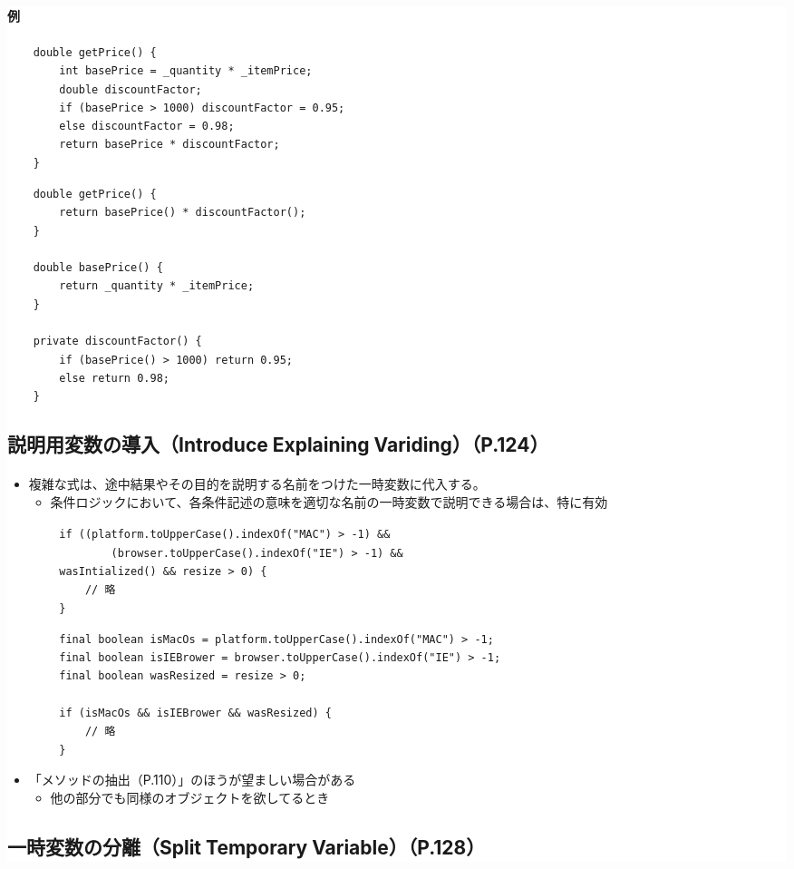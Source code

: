 #### 例

```java:before
    double getPrice() {
        int basePrice = _quantity * _itemPrice;
        double discountFactor;
        if (basePrice > 1000) discountFactor = 0.95;
        else discountFactor = 0.98;
        return basePrice * discountFactor;
    }
```

```java:after
    double getPrice() {
        return basePrice() * discountFactor();
    }

    double basePrice() {
        return _quantity * _itemPrice;
    }
    
    private discountFactor() {
        if (basePrice() > 1000) return 0.95;
        else return 0.98;
    }
```

## 説明用変数の導入（Introduce Explaining Variding）（P.124）

- 複雑な式は、途中結果やその目的を説明する名前をつけた一時変数に代入する。
    - 条件ロジックにおいて、各条件記述の意味を適切な名前の一時変数で説明できる場合は、特に有効


```java:before
        if ((platform.toUpperCase().indexOf("MAC") > -1) &&
                (browser.toUpperCase().indexOf("IE") > -1) &&
        wasIntialized() && resize > 0) {
            // 略
        }
```

```java:after
        final boolean isMacOs = platform.toUpperCase().indexOf("MAC") > -1;
        final boolean isIEBrower = browser.toUpperCase().indexOf("IE") > -1;
        final boolean wasResized = resize > 0;
        
        if (isMacOs && isIEBrower && wasResized) {
            // 略
        }
```

- 「メソッドの抽出（P.110）」のほうが望ましい場合がある
    - 他の部分でも同様のオブジェクトを欲してるとき

## 一時変数の分離（Split Temporary Variable）（P.128）
